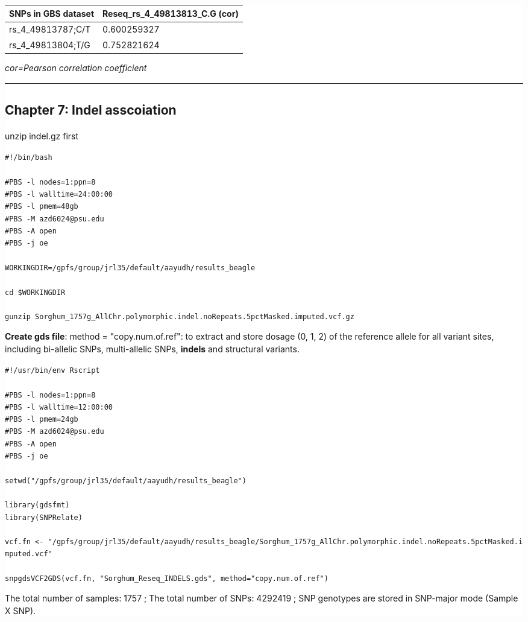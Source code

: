 | SNPs in GBS dataset  | Reseq_rs_4_49813813_C.G (cor) |
| -------------------- | ------------- |
| rs_4_49813787;C/T  | 0.600259327  |
| rs_4_49813804;T/G  | 0.752821624  |

*cor=Pearson correlation coefficient*

-----
<div id='id-section7'/>

## Chapter 7: Indel asscoiation 

unzip indel.gz first

```
#!/bin/bash

#PBS -l nodes=1:ppn=8
#PBS -l walltime=24:00:00
#PBS -l pmem=48gb
#PBS -M azd6024@psu.edu
#PBS -A open
#PBS -j oe

WORKINGDIR=/gpfs/group/jrl35/default/aayudh/results_beagle

cd $WORKINGDIR

gunzip Sorghum_1757g_AllChr.polymorphic.indel.noRepeats.5pctMasked.imputed.vcf.gz
```

**Create gds file**: method = "copy.num.of.ref": to extract and store dosage (0, 1, 2) of the reference allele for all variant sites, including bi-allelic SNPs, multi-allelic SNPs, **indels** and structural variants.

```
#!/usr/bin/env Rscript

#PBS -l nodes=1:ppn=8
#PBS -l walltime=12:00:00
#PBS -l pmem=24gb
#PBS -M azd6024@psu.edu
#PBS -A open
#PBS -j oe

setwd("/gpfs/group/jrl35/default/aayudh/results_beagle")

library(gdsfmt)
library(SNPRelate)

vcf.fn <- "/gpfs/group/jrl35/default/aayudh/results_beagle/Sorghum_1757g_AllChr.polymorphic.indel.noRepeats.5pctMasked.imputed.vcf"

snpgdsVCF2GDS(vcf.fn, "Sorghum_Reseq_INDELS.gds", method="copy.num.of.ref")
```
The total number of samples: 1757 ; The total number of SNPs: 4292419 ; SNP genotypes are stored in SNP-major mode (Sample X SNP).
